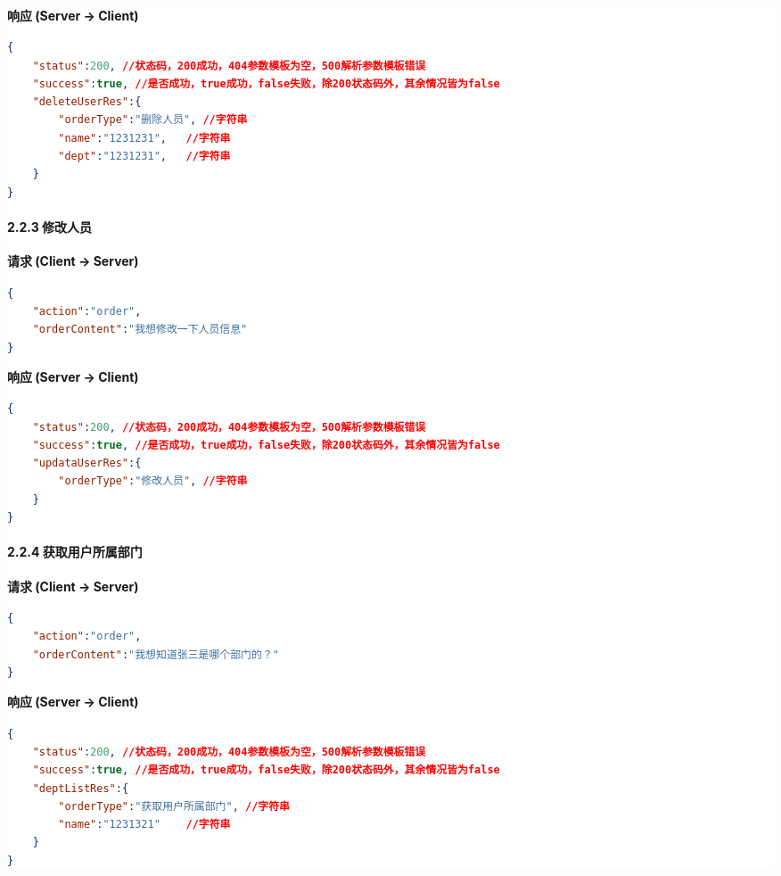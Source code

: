 **响应 (Server -> Client)**

```json
{
	"status":200, //状态码，200成功，404参数模板为空，500解析参数模板错误
    "success":true,	//是否成功，true成功，false失败，除200状态码外，其余情况皆为false
    "deleteUserRes":{
        "orderType":"删除人员",	//字符串
        "name":"1231231",	//字符串
        "dept":"1231231",	//字符串
    }
}
```

#### 2.2.3 修改人员

**请求 (Client -> Server)**

```json
{
	"action":"order",
	"orderContent":"我想修改一下人员信息"
}
```

**响应 (Server -> Client)**

```json
{
	"status":200, //状态码，200成功，404参数模板为空，500解析参数模板错误
    "success":true,	//是否成功，true成功，false失败，除200状态码外，其余情况皆为false
    "updataUserRes":{
        "orderType":"修改人员",	//字符串
    }
}
```

#### 2.2.4 获取用户所属部门

**请求 (Client -> Server)**

```json
{
	"action":"order",
	"orderContent":"我想知道张三是哪个部门的？"
}
```

**响应 (Server -> Client)**

```json
{
	"status":200, //状态码，200成功，404参数模板为空，500解析参数模板错误
    "success":true,	//是否成功，true成功，false失败，除200状态码外，其余情况皆为false
    "deptListRes":{
        "orderType":"获取用户所属部门",	//字符串
        "name":"1231321"	//字符串
    }
}
```
